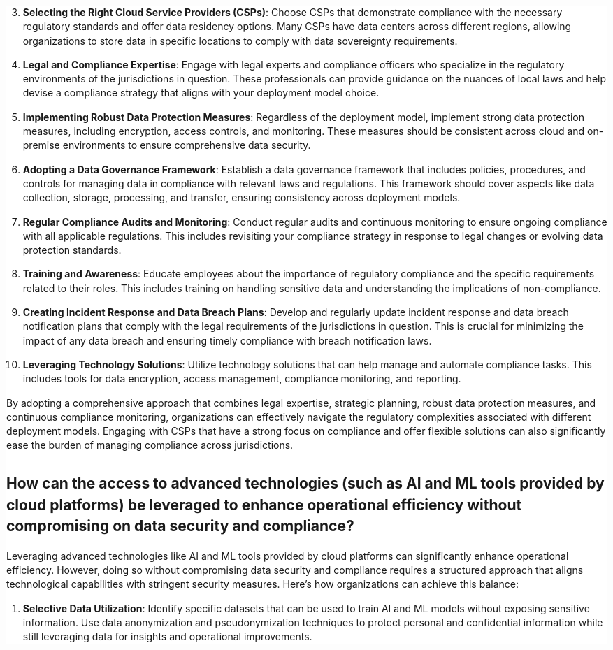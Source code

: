 3. **Selecting the Right Cloud Service Providers (CSPs)**: Choose CSPs that demonstrate compliance with the necessary regulatory standards and offer data residency options. Many CSPs have data centers across different regions, allowing organizations to store data in specific locations to comply with data sovereignty requirements.

4. **Legal and Compliance Expertise**: Engage with legal experts and compliance officers who specialize in the regulatory environments of the jurisdictions in question. These professionals can provide guidance on the nuances of local laws and help devise a compliance strategy that aligns with your deployment model choice.

5. **Implementing Robust Data Protection Measures**: Regardless of the deployment model, implement strong data protection measures, including encryption, access controls, and monitoring. These measures should be consistent across cloud and on-premise environments to ensure comprehensive data security.

6. **Adopting a Data Governance Framework**: Establish a data governance framework that includes policies, procedures, and controls for managing data in compliance with relevant laws and regulations. This framework should cover aspects like data collection, storage, processing, and transfer, ensuring consistency across deployment models.

7. **Regular Compliance Audits and Monitoring**: Conduct regular audits and continuous monitoring to ensure ongoing compliance with all applicable regulations. This includes revisiting your compliance strategy in response to legal changes or evolving data protection standards.

8. **Training and Awareness**: Educate employees about the importance of regulatory compliance and the specific requirements related to their roles. This includes training on handling sensitive data and understanding the implications of non-compliance.

9. **Creating Incident Response and Data Breach Plans**: Develop and regularly update incident response and data breach notification plans that comply with the legal requirements of the jurisdictions in question. This is crucial for minimizing the impact of any data breach and ensuring timely compliance with breach notification laws.

10. **Leveraging Technology Solutions**: Utilize technology solutions that can help manage and automate compliance tasks. This includes tools for data encryption, access management, compliance monitoring, and reporting.

By adopting a comprehensive approach that combines legal expertise, strategic planning, robust data protection measures, and continuous compliance monitoring, organizations can effectively navigate the regulatory complexities associated with different deployment models. Engaging with CSPs that have a strong focus on compliance and offer flexible solutions can also significantly ease the burden of managing compliance across jurisdictions.

## How can the access to advanced technologies (such as AI and ML tools provided by cloud platforms) be leveraged to enhance operational efficiency without compromising on data security and compliance?

Leveraging advanced technologies like AI and ML tools provided by cloud platforms can significantly enhance operational efficiency. However, doing so without compromising data security and compliance requires a structured approach that aligns technological capabilities with stringent security measures. Here’s how organizations can achieve this balance:

1. **Selective Data Utilization**: Identify specific datasets that can be used to train AI and ML models without exposing sensitive information. Use data anonymization and pseudonymization techniques to protect personal and confidential information while still leveraging data for insights and operational improvements.
